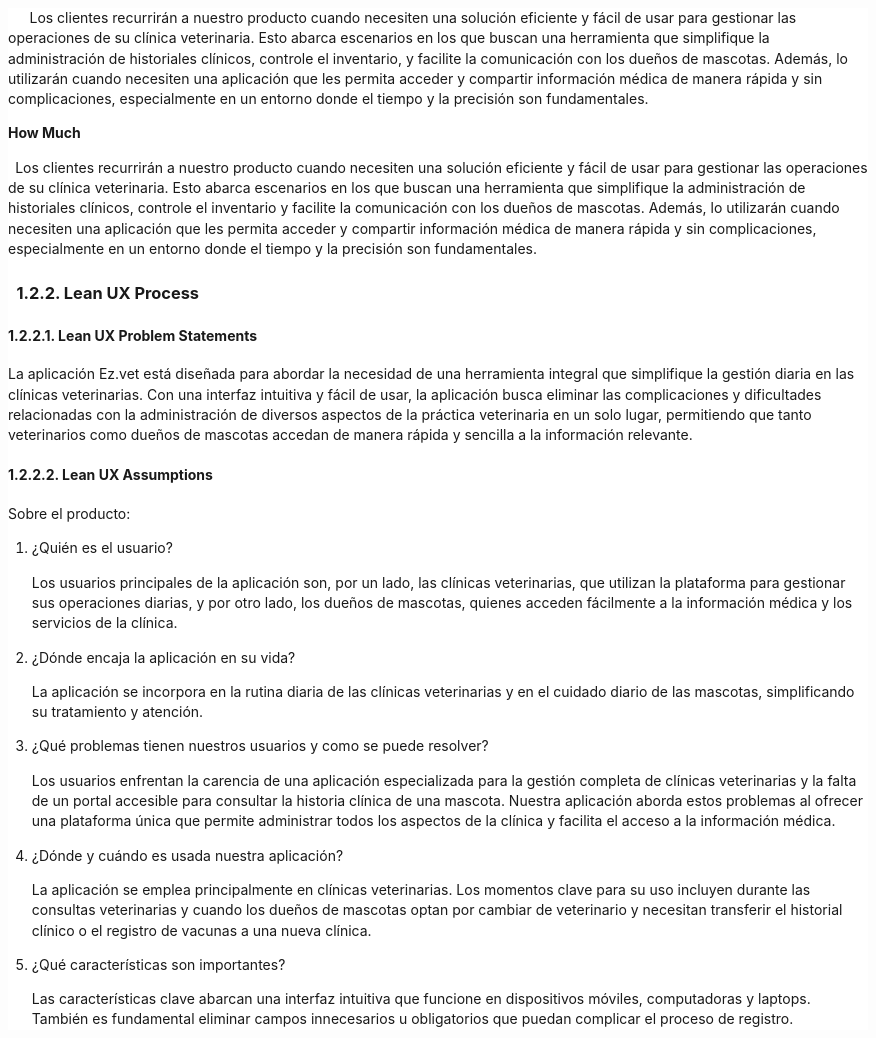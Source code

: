 `	`Los clientes recurrirán a nuestro producto cuando necesiten una solución eficiente y fácil de usar para gestionar las operaciones de su clínica veterinaria. Esto abarca escenarios en los que buscan una herramienta que simplifique la administración de historiales clínicos, controle el inventario, y facilite la comunicación con los dueños de mascotas. Además, lo utilizarán cuando necesiten una aplicación que les permita acceder y compartir información médica de manera rápida y sin complicaciones, especialmente en un entorno donde el tiempo y la precisión son fundamentales.

**How Much**

` `Los clientes recurrirán a nuestro producto cuando necesiten una solución eficiente y fácil de usar para gestionar las operaciones de su clínica veterinaria. Esto abarca escenarios en los que buscan una herramienta que simplifique la administración de historiales clínicos, controle el inventario y facilite la comunicación con los dueños de mascotas. Además, lo utilizarán cuando necesiten una aplicación que les permita acceder y compartir información médica de manera rápida y sin complicaciones, especialmente en un entorno donde el tiempo y la precisión son fundamentales.
### ` `**<a name="_toc175363800"></a><a name="_toc176478900"></a>1.2.2. Lean UX Process**
  #### **1.2.2.1. Lean UX Problem Statements**
  La aplicación Ez.vet está diseñada para abordar la necesidad de una herramienta integral que simplifique la gestión diaria en las clínicas veterinarias. Con una interfaz intuitiva y fácil de usar, la aplicación busca eliminar las complicaciones y dificultades relacionadas con la administración de diversos aspectos de la práctica veterinaria en un solo lugar, permitiendo que tanto veterinarios como dueños de mascotas accedan de manera rápida y sencilla a la información relevante.

  #### **1.2.2.2. Lean UX Assumptions**
Sobre el producto:

1. ¿Quién es el usuario?

   Los usuarios principales de la aplicación son, por un lado, las clínicas veterinarias, que utilizan la plataforma para gestionar sus operaciones diarias, y por otro lado, los dueños de mascotas, quienes acceden fácilmente a la información médica y los servicios de la clínica.

1. ¿Dónde encaja la aplicación en su vida?

   La aplicación se incorpora en la rutina diaria de las clínicas veterinarias y en el cuidado diario de las mascotas, simplificando su tratamiento y atención.

1. ¿Qué problemas tienen nuestros usuarios y como se puede resolver?

   Los usuarios enfrentan la carencia de una aplicación especializada para la gestión completa de clínicas veterinarias y la falta de un portal accesible para consultar la historia clínica de una mascota. Nuestra aplicación aborda estos problemas al ofrecer una plataforma única que permite administrar todos los aspectos de la clínica y facilita el acceso a la información médica.

1. ¿Dónde y cuándo es usada nuestra aplicación?

   La aplicación se emplea principalmente en clínicas veterinarias. Los momentos clave para su uso incluyen durante las consultas veterinarias y cuando los dueños de mascotas optan por cambiar de veterinario y necesitan transferir el historial clínico o el registro de vacunas a una nueva clínica.

1. ¿Qué características son importantes?

   Las características clave abarcan una interfaz intuitiva que funcione en dispositivos móviles, computadoras y laptops. También es fundamental eliminar campos innecesarios u obligatorios que puedan complicar el proceso de registro.
